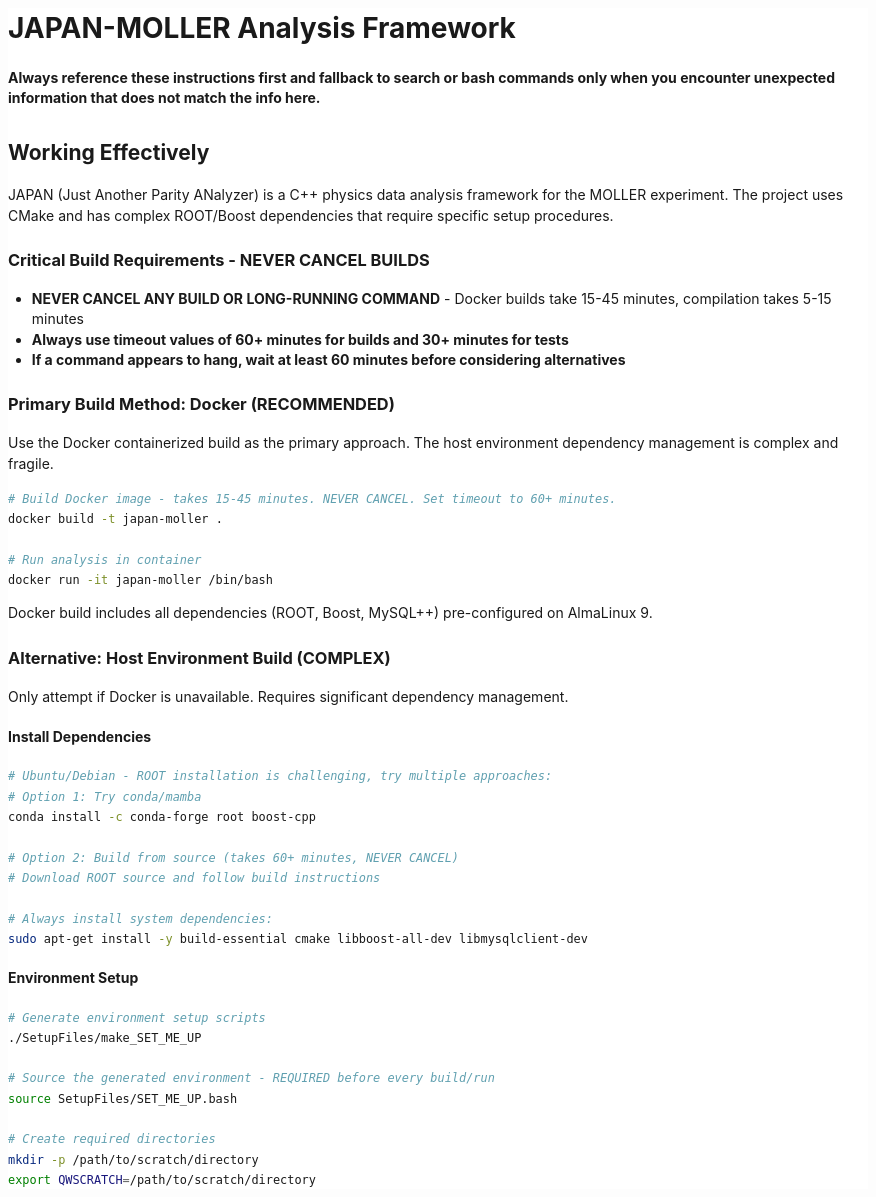 # JAPAN-MOLLER Analysis Framework

**Always reference these instructions first and fallback to search or bash commands only when you encounter unexpected information that does not match the info here.**

## Working Effectively

JAPAN (Just Another Parity ANalyzer) is a C++ physics data analysis framework for the MOLLER experiment. The project uses CMake and has complex ROOT/Boost dependencies that require specific setup procedures.

### Critical Build Requirements - NEVER CANCEL BUILDS

- **NEVER CANCEL ANY BUILD OR LONG-RUNNING COMMAND** - Docker builds take 15-45 minutes, compilation takes 5-15 minutes
- **Always use timeout values of 60+ minutes for builds and 30+ minutes for tests**
- **If a command appears to hang, wait at least 60 minutes before considering alternatives**

### Primary Build Method: Docker (RECOMMENDED)

Use the Docker containerized build as the primary approach. The host environment dependency management is complex and fragile.

```bash
# Build Docker image - takes 15-45 minutes. NEVER CANCEL. Set timeout to 60+ minutes.
docker build -t japan-moller .

# Run analysis in container
docker run -it japan-moller /bin/bash
```

Docker build includes all dependencies (ROOT, Boost, MySQL++) pre-configured on AlmaLinux 9.

### Alternative: Host Environment Build (COMPLEX)

Only attempt if Docker is unavailable. Requires significant dependency management.

#### Install Dependencies
```bash
# Ubuntu/Debian - ROOT installation is challenging, try multiple approaches:
# Option 1: Try conda/mamba
conda install -c conda-forge root boost-cpp

# Option 2: Build from source (takes 60+ minutes, NEVER CANCEL)
# Download ROOT source and follow build instructions

# Always install system dependencies:
sudo apt-get install -y build-essential cmake libboost-all-dev libmysqlclient-dev
```

#### Environment Setup
```bash
# Generate environment setup scripts
./SetupFiles/make_SET_ME_UP

# Source the generated environment - REQUIRED before every build/run
source SetupFiles/SET_ME_UP.bash

# Create required directories
mkdir -p /path/to/scratch/directory
export QWSCRATCH=/path/to/scratch/directory
```
